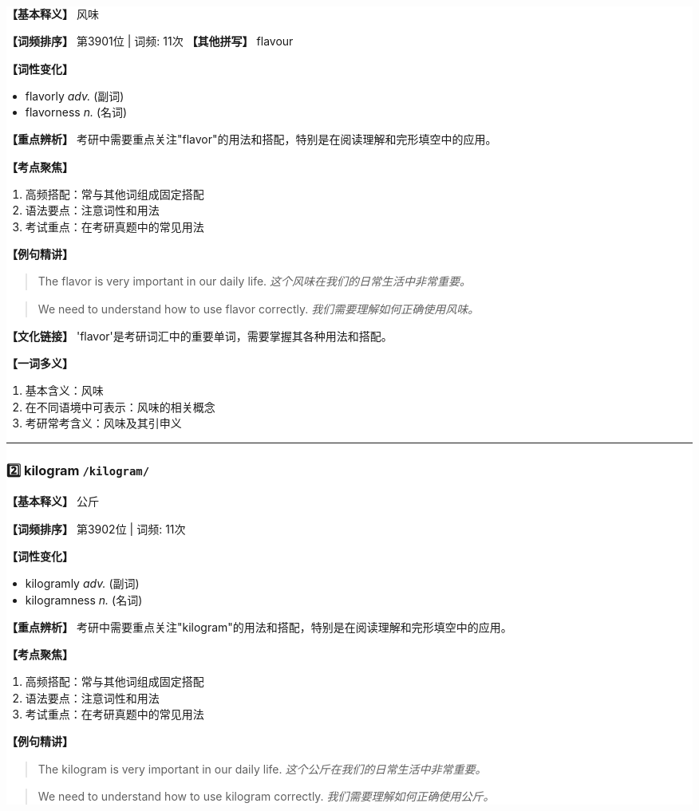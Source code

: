 **【基本释义】** 风味

**【词频排序】** 第3901位 | 词频: 11次
**【其他拼写】** flavour

**【词性变化】**
- flavorly *adv.* (副词)
- flavorness *n.* (名词)

**【重点辨析】**
考研中需要重点关注"flavor"的用法和搭配，特别是在阅读理解和完形填空中的应用。

**【考点聚焦】**
1. 高频搭配：常与其他词组成固定搭配
2. 语法要点：注意词性和用法
3. 考试重点：在考研真题中的常见用法

**【例句精讲】**
> The flavor is very important in our daily life.
> *这个风味在我们的日常生活中非常重要。*

> We need to understand how to use flavor correctly.
> *我们需要理解如何正确使用风味。*

**【文化链接】**
'flavor'是考研词汇中的重要单词，需要掌握其各种用法和搭配。

**【一词多义】**
1. 基本含义：风味
2. 在不同语境中可表示：风味的相关概念
3. 考研常考含义：风味及其引申义

---
### 2️⃣ kilogram `/kilogram/`

**【基本释义】** 公斤

**【词频排序】** 第3902位 | 词频: 11次

**【词性变化】**
- kilogramly *adv.* (副词)
- kilogramness *n.* (名词)

**【重点辨析】**
考研中需要重点关注"kilogram"的用法和搭配，特别是在阅读理解和完形填空中的应用。

**【考点聚焦】**
1. 高频搭配：常与其他词组成固定搭配
2. 语法要点：注意词性和用法
3. 考试重点：在考研真题中的常见用法

**【例句精讲】**
> The kilogram is very important in our daily life.
> *这个公斤在我们的日常生活中非常重要。*

> We need to understand how to use kilogram correctly.
> *我们需要理解如何正确使用公斤。*
